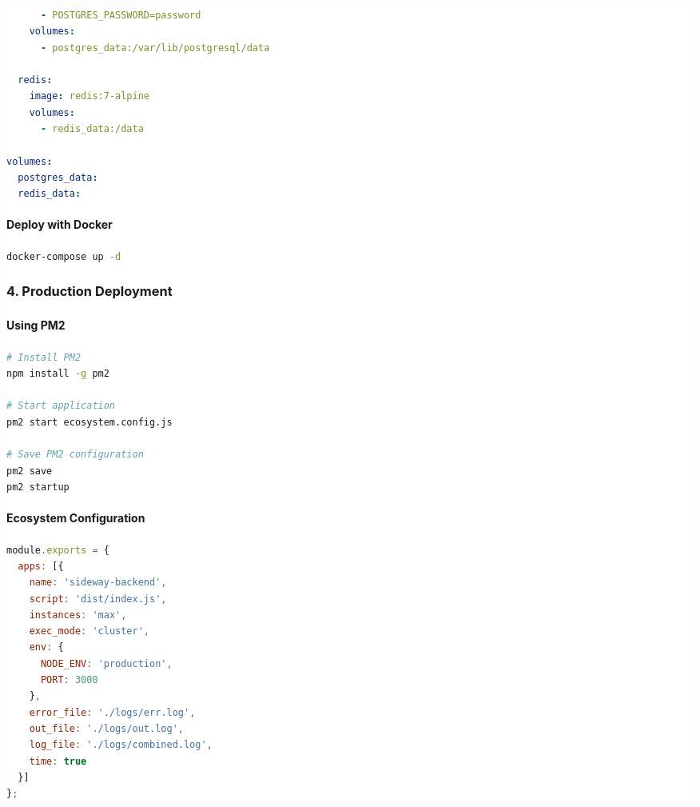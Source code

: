 ```yaml
      - POSTGRES_PASSWORD=password
    volumes:
      - postgres_data:/var/lib/postgresql/data

  redis:
    image: redis:7-alpine
    volumes:
      - redis_data:/data

volumes:
  postgres_data:
  redis_data:
```

#### Deploy with Docker
```bash
docker-compose up -d
```

### 4. Production Deployment

#### Using PM2
```bash
# Install PM2
npm install -g pm2

# Start application
pm2 start ecosystem.config.js

# Save PM2 configuration
pm2 save
pm2 startup
```

#### Ecosystem Configuration
```javascript
module.exports = {
  apps: [{
    name: 'sideway-backend',
    script: 'dist/index.js',
    instances: 'max',
    exec_mode: 'cluster',
    env: {
      NODE_ENV: 'production',
      PORT: 3000
    },
    error_file: './logs/err.log',
    out_file: './logs/out.log',
    log_file: './logs/combined.log',
    time: true
  }]
};
```
